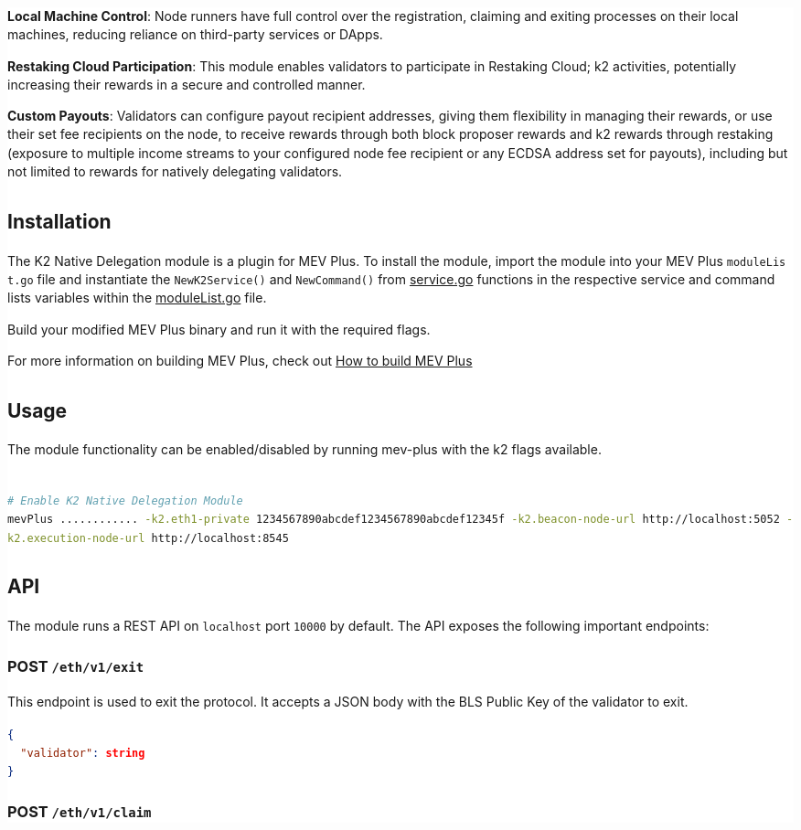 **Local Machine Control**: Node runners have full control over the registration, claiming and exiting processes on their local machines, reducing reliance on third-party services or DApps.

**Restaking Cloud Participation**: This module enables validators to participate in Restaking Cloud; k2 activities, potentially increasing their rewards in a secure and controlled manner.

**Custom Payouts**: Validators can configure payout recipient addresses, giving them flexibility in managing their rewards, or use their set fee recipients on the node, to receive rewards through both block proposer rewards and k2 rewards through restaking (exposure to multiple income streams to your configured node fee recipient or any ECDSA address set for payouts), including but not limited to rewards for natively delegating validators.

## Installation

The K2 Native Delegation module is a plugin for MEV Plus. To install the module, import the module into your MEV Plus `moduleList.go` file and instantiate the `NewK2Service()` and `NewCommand()` from [service.go](service.go) functions in the respective service and command lists variables within the [moduleList.go](https://github.com/pon-network/mev-plus/blob/main/moduleList/moduleList.go) file.

Build your modified MEV Plus binary and run it with the required flags.

For more information on building MEV Plus, check out
[How to build MEV Plus](https://github.com/pon-network/mev-plus#building-mev-plus)

## Usage

The module functionality can be enabled/disabled by running mev-plus with the k2 flags available.

```bash

# Enable K2 Native Delegation Module
mevPlus ............ -k2.eth1-private 1234567890abcdef1234567890abcdef12345f -k2.beacon-node-url http://localhost:5052 -k2.execution-node-url http://localhost:8545

```

## API

The module runs a REST API on `localhost` port `10000` by default. The API exposes the following important endpoints:

### POST `/eth/v1/exit`

This endpoint is used to exit the protocol. It accepts a JSON body with the BLS Public Key of the validator to exit.

```json
{
  "validator": string
}
```

### POST `/eth/v1/claim`
